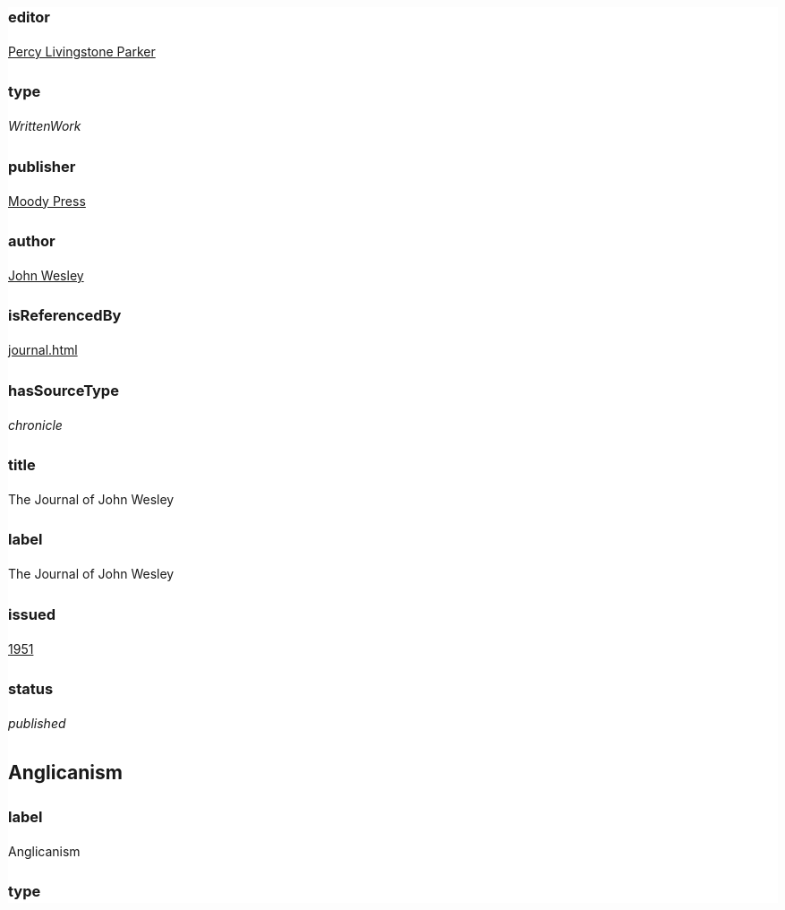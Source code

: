 ### editor


[Percy Livingstone Parker](#Percy-Livingstone-Parker)

### type


*WrittenWork*

### publisher


[Moody Press](#Moody-Press)

### author


[John Wesley](#John-Wesley)

### isReferencedBy


[journal.html](#journal.html)

### hasSourceType


*chronicle*

### title


The Journal of John Wesley

### label


The Journal of John Wesley

### issued


[1951](#1951)

### status


*published*

## Anglicanism

### label


Anglicanism

### type
